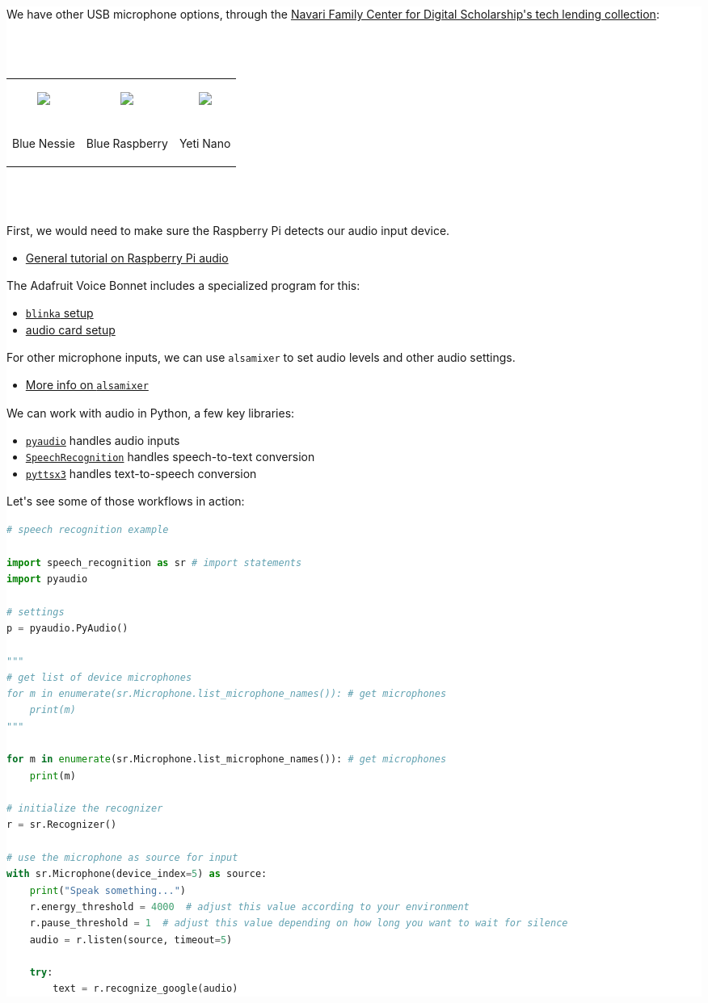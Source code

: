 We have other USB microphone options, through the [Navari Family Center for Digital Scholarship's tech lending collection](https://libcal.library.nd.edu/reserve/equipment/reservable-equipment):

<br>
<br>
<table>
<tr>
<td><p align="center"><img src="https://libapps.s3.amazonaws.com/customers/2463/images/nessie-microphone.jpg" width=80%></p></td>
<td><p align="center"><img src="https://libapps.s3.amazonaws.com/customers/2463/images/raspberry-microphone.jpg" width=40%></p></td>
<td><p align="center"><img src="https://libapps.s3.amazonaws.com/customers/2463/images/yeti-microphone.jpg"></p></td></tr>
<tr><td><p align="center">Blue Nessie</p></td>
<td><p align="center">Blue Raspberry</p></td>
<td><p align="center">Yeti Nano</p></td></tr></table>

<br>
<br>

First, we would need to make sure the Raspberry Pi detects our audio input device.
- [General tutorial on Raspberry Pi audio](https://projects.raspberrypi.org/en/projects/raspberry-pi-using/4)

The Adafruit Voice Bonnet includes a specialized program for this: 
- [`blinka` setup](https://learn.adafruit.com/adafruit-voice-bonnet/blinka-setup)
- [audio card setup](https://learn.adafruit.com/adafruit-voice-bonnet/audio-setup)

For other microphone inputs, we can use `alsamixer` to set audio levels and other audio settings.
- [More info on `alsamixer`](http://cagewebdev.com/raspberry-pi-getting-audio-working/)

We can work with audio in Python, a few key libraries:
- [`pyaudio`](https://pypi.org/project/PyAudio/) handles audio inputs
- [`SpeechRecognition`](https://pypi.org/project/SpeechRecognition/) handles speech-to-text conversion
- [`pyttsx3`](https://pyttsx3.readthedocs.io/en/latest/) handles text-to-speech conversion

Let's see some of those workflows in action: 

```Python
# speech recognition example

import speech_recognition as sr # import statements
import pyaudio

# settings
p = pyaudio.PyAudio()

"""
# get list of device microphones
for m in enumerate(sr.Microphone.list_microphone_names()): # get microphones
    print(m) 
"""

for m in enumerate(sr.Microphone.list_microphone_names()): # get microphones
    print(m) 
    
# initialize the recognizer
r = sr.Recognizer()

# use the microphone as source for input
with sr.Microphone(device_index=5) as source:
    print("Speak something...")
    r.energy_threshold = 4000  # adjust this value according to your environment
    r.pause_threshold = 1  # adjust this value depending on how long you want to wait for silence
    audio = r.listen(source, timeout=5)

    try:
        text = r.recognize_google(audio)
```